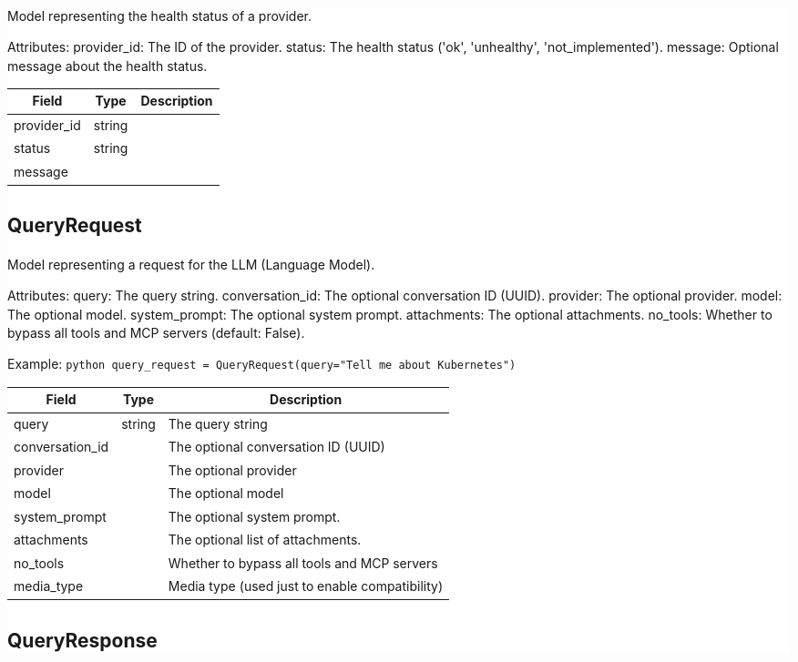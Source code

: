 Model representing the health status of a provider.

Attributes:
    provider_id: The ID of the provider.
    status: The health status ('ok', 'unhealthy', 'not_implemented').
    message: Optional message about the health status.


| Field | Type | Description |
|-------|------|-------------|
| provider_id | string |  |
| status | string |  |
| message |  |  |


## QueryRequest


Model representing a request for the LLM (Language Model).

Attributes:
    query: The query string.
    conversation_id: The optional conversation ID (UUID).
    provider: The optional provider.
    model: The optional model.
    system_prompt: The optional system prompt.
    attachments: The optional attachments.
    no_tools: Whether to bypass all tools and MCP servers (default: False).

Example:
    ```python
    query_request = QueryRequest(query="Tell me about Kubernetes")
    ```


| Field | Type | Description |
|-------|------|-------------|
| query | string | The query string |
| conversation_id |  | The optional conversation ID (UUID) |
| provider |  | The optional provider |
| model |  | The optional model |
| system_prompt |  | The optional system prompt. |
| attachments |  | The optional list of attachments. |
| no_tools |  | Whether to bypass all tools and MCP servers |
| media_type |  | Media type (used just to enable compatibility) |


## QueryResponse
